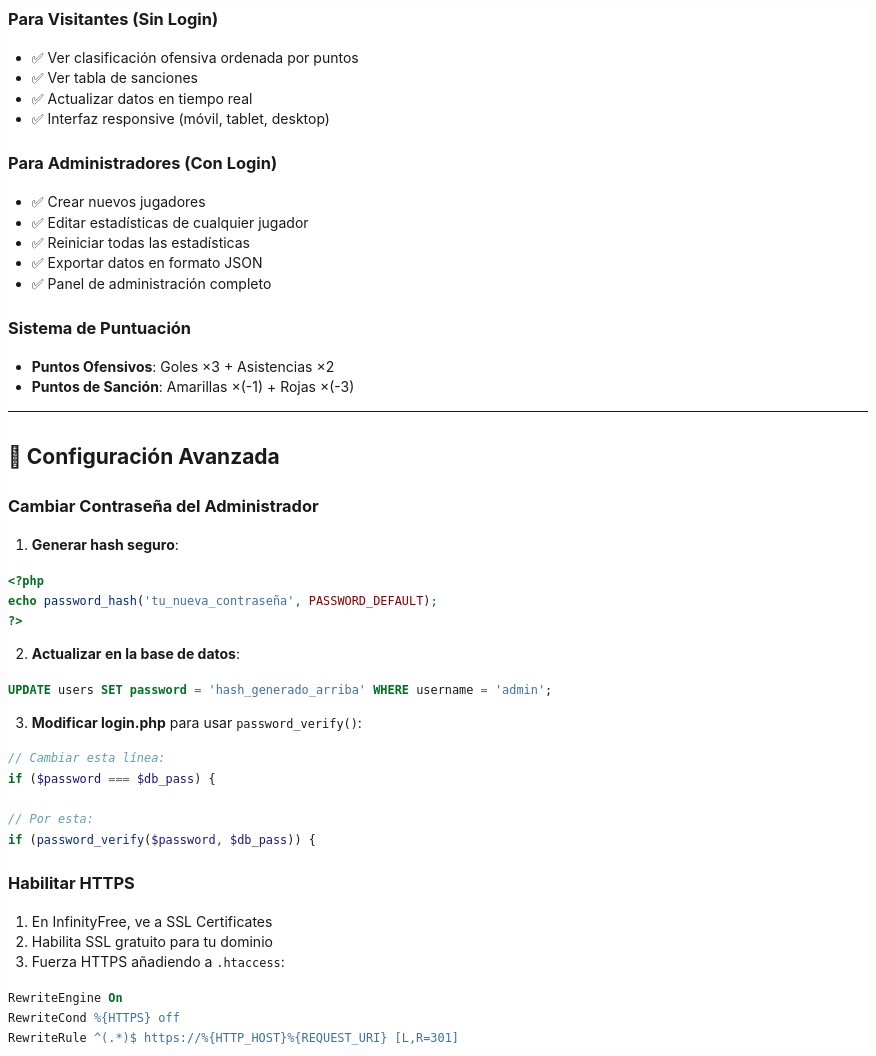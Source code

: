 ### Para Visitantes (Sin Login)
- ✅ Ver clasificación ofensiva ordenada por puntos
- ✅ Ver tabla de sanciones 
- ✅ Actualizar datos en tiempo real
- ✅ Interfaz responsive (móvil, tablet, desktop)

### Para Administradores (Con Login)
- ✅ Crear nuevos jugadores
- ✅ Editar estadísticas de cualquier jugador
- ✅ Reiniciar todas las estadísticas
- ✅ Exportar datos en formato JSON
- ✅ Panel de administración completo

### Sistema de Puntuación
- **Puntos Ofensivos**: Goles ×3 + Asistencias ×2
- **Puntos de Sanción**: Amarillas ×(-1) + Rojas ×(-3)

---

## 🔧 Configuración Avanzada

### Cambiar Contraseña del Administrador

1. **Generar hash seguro**:
```php
<?php
echo password_hash('tu_nueva_contraseña', PASSWORD_DEFAULT);
?>
```

2. **Actualizar en la base de datos**:
```sql
UPDATE users SET password = 'hash_generado_arriba' WHERE username = 'admin';
```

3. **Modificar login.php** para usar `password_verify()`:
```php
// Cambiar esta línea:
if ($password === $db_pass) {

// Por esta:
if (password_verify($password, $db_pass)) {
```

### Habilitar HTTPS

1. En InfinityFree, ve a SSL Certificates
2. Habilita SSL gratuito para tu dominio
3. Fuerza HTTPS añadiendo a `.htaccess`:
```apache
RewriteEngine On
RewriteCond %{HTTPS} off
RewriteRule ^(.*)$ https://%{HTTP_HOST}%{REQUEST_URI} [L,R=301]
```
